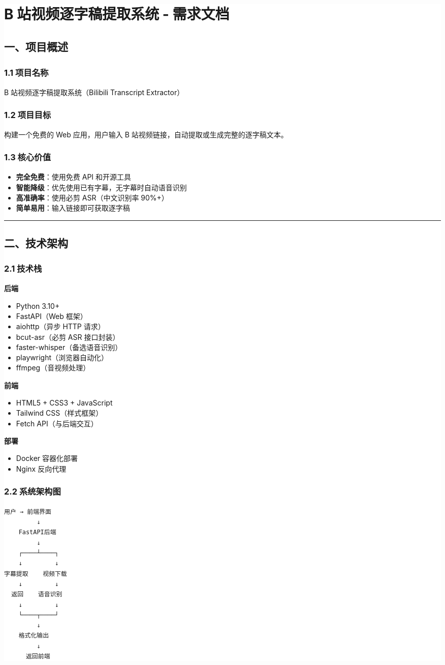 # B 站视频逐字稿提取系统 - 需求文档

## 一、项目概述

### 1.1 项目名称

B 站视频逐字稿提取系统（Bilibili Transcript Extractor）

### 1.2 项目目标

构建一个免费的 Web 应用，用户输入 B 站视频链接，自动提取或生成完整的逐字稿文本。

### 1.3 核心价值

- **完全免费**：使用免费 API 和开源工具
- **智能降级**：优先使用已有字幕，无字幕时自动语音识别
- **高准确率**：使用必剪 ASR（中文识别率 90%+）
- **简单易用**：输入链接即可获取逐字稿

---

## 二、技术架构

### 2.1 技术栈

**后端**

- Python 3.10+
- FastAPI（Web 框架）
- aiohttp（异步 HTTP 请求）
- bcut-asr（必剪 ASR 接口封装）
- faster-whisper（备选语音识别）
- playwright（浏览器自动化）
- ffmpeg（音视频处理）

**前端**

- HTML5 + CSS3 + JavaScript
- Tailwind CSS（样式框架）
- Fetch API（与后端交互）

**部署**

- Docker 容器化部署
- Nginx 反向代理

### 2.2 系统架构图

```
用户 → 前端界面
         ↓
    FastAPI后端
         ↓
    ┌────┴────┐
    ↓         ↓
字幕提取    视频下载
    ↓         ↓
  返回    语音识别
    ↓         ↓
    └────┬────┘
         ↓
    格式化输出
         ↓
      返回前端
```